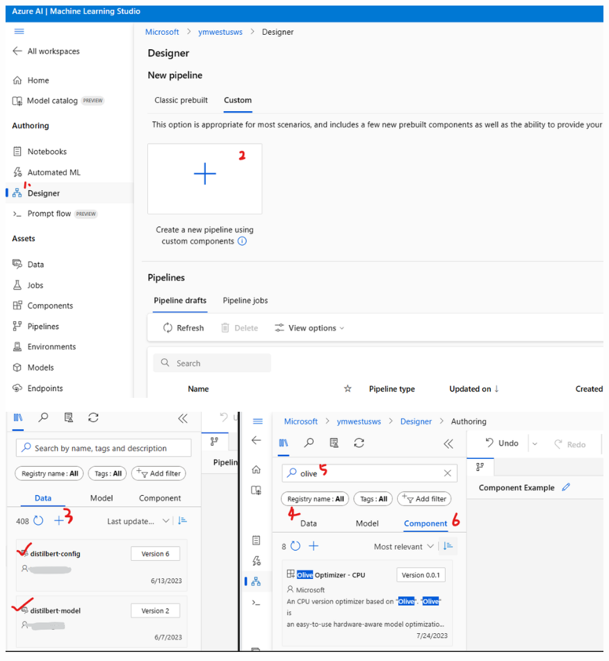 ![Create a new pipeline in Designer page](pictures/designer_page.png)

![Register inputs and choose component](pictures/register.png)
